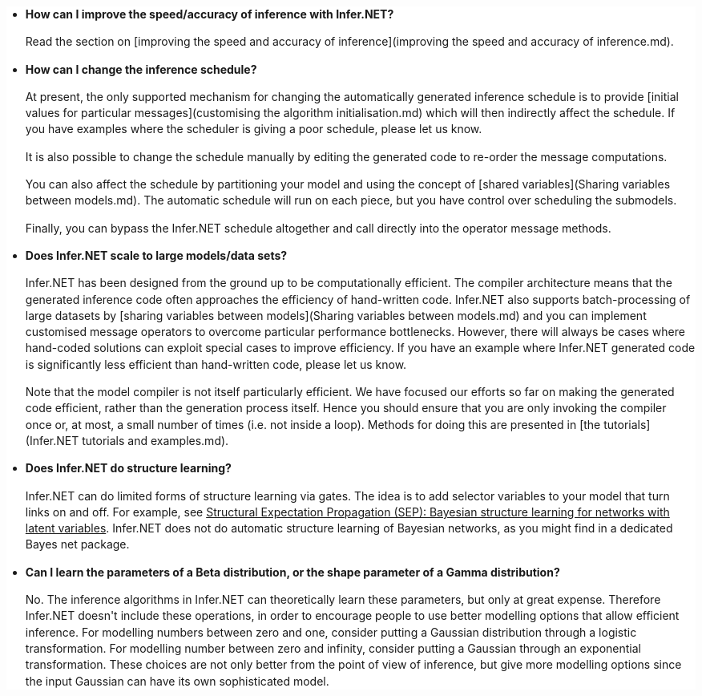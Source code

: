 *   **How can I improve the speed/accuracy of inference with Infer.NET?**

    Read the section on [improving the speed and accuracy of inference](improving the speed and accuracy of inference.md).

*   **How can I change the inference schedule?**

    At present, the only supported mechanism for changing the automatically generated inference schedule is to provide [initial values for particular messages](customising the algorithm initialisation.md) which will then indirectly affect the schedule. If you have examples where the scheduler is giving a poor schedule, please let us know.
    
    It is also possible to change the schedule manually by editing the generated code to re-order the message computations.
    
    You can also affect the schedule by partitioning your model and using the concept of [shared variables](Sharing variables between models.md). The automatic schedule will run on each piece, but you have control over scheduling the submodels.
    
    Finally, you can bypass the Infer.NET schedule altogether and call directly into the operator message methods.

*   **Does Infer.NET scale to large models/data sets?**

    Infer.NET has been designed from the ground up to be computationally efficient. The compiler architecture means that the generated inference code often approaches the efficiency of hand-written code. Infer.NET also supports batch-processing of large datasets by [sharing variables between models](Sharing variables between models.md) and you can implement customised message operators to overcome particular performance bottlenecks. However, there will always be cases where hand-coded solutions can exploit special cases to improve efficiency. If you have an example where Infer.NET generated code is significantly less efficient than hand-written code, please let us know.

    Note that the model compiler is not itself particularly efficient. We have focused our efforts so far on making the generated code efficient, rather than the generation process itself. Hence you should ensure that you are only invoking the compiler once or, at most, a small number of times (i.e. not inside a loop). Methods for doing this are presented in [the tutorials](Infer.NET tutorials and examples.md).

*   **Does Infer.NET do structure learning?**  

    Infer.NET can do limited forms of structure learning via gates. The idea is to add selector variables to your model that turn links on and off. For example, see [Structural Expectation Propagation (SEP): Bayesian structure learning for networks with latent variables](http://jmlr.org/proceedings/papers/v31/lazic13a.pdf). Infer.NET does not do automatic structure learning of Bayesian networks, as you might find in a dedicated Bayes net package.

*   **Can I learn the parameters of a Beta distribution, or the shape parameter of a Gamma distribution?**

    No. The inference algorithms in Infer.NET can theoretically learn these parameters, but only at great expense. Therefore Infer.NET doesn't include these operations, in order to encourage people to use better modelling options that allow efficient inference. For modelling numbers between zero and one, consider putting a Gaussian distribution through a logistic transformation. For modelling number between zero and infinity, consider putting a Gaussian through an exponential transformation. These choices are not only better from the point of view of inference, but give more modelling options since the input Gaussian can have its own sophisticated model. 

